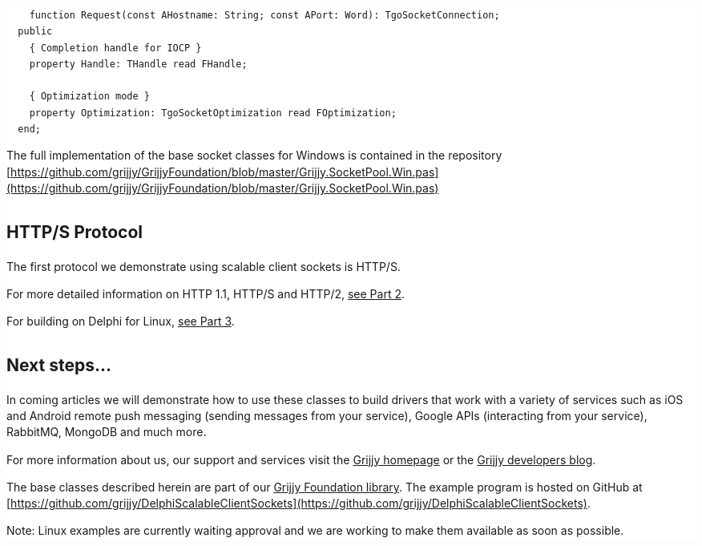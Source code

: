 ```Delphi
    function Request(const AHostname: String; const APort: Word): TgoSocketConnection;
  public
    { Completion handle for IOCP }
    property Handle: THandle read FHandle;

    { Optimization mode }
    property Optimization: TgoSocketOptimization read FOptimization;
  end;
```

The full implementation of the base socket classes for Windows is contained in the repository [https://github.com/grijjy/GrijjyFoundation/blob/master/Grijjy.SocketPool.Win.pas](https://github.com/grijjy/GrijjyFoundation/blob/master/Grijjy.SocketPool.Win.pas)

## HTTP/S Protocol 

The first protocol we demonstrate using scalable client sockets is HTTP/S.

For more detailed information on HTTP 1.1, HTTP/S and HTTP/2, [see Part 2](HTTP.md).

For building on Delphi for Linux, [see Part 3](LINUX.md).

## Next steps...

In coming articles we will demonstrate how to use these classes to build drivers that work with a variety of services such as iOS and Android remote push messaging (sending messages from your service), Google APIs (interacting from your service), RabbitMQ, MongoDB and much more.

For more information about us, our support and services visit the [Grijjy homepage](http://www.grijjy.com) or the [Grijjy developers blog](http://blog.grijjy.com).

The base classes described herein are part of our [Grijjy Foundation library](https://github.com/grijjy/GrijjyFoundation).  The example program is hosted on GitHub at [https://github.com/grijjy/DelphiScalableClientSockets](https://github.com/grijjy/DelphiScalableClientSockets).

Note: Linux examples are currently waiting approval and we are working to make them available as soon as possible.